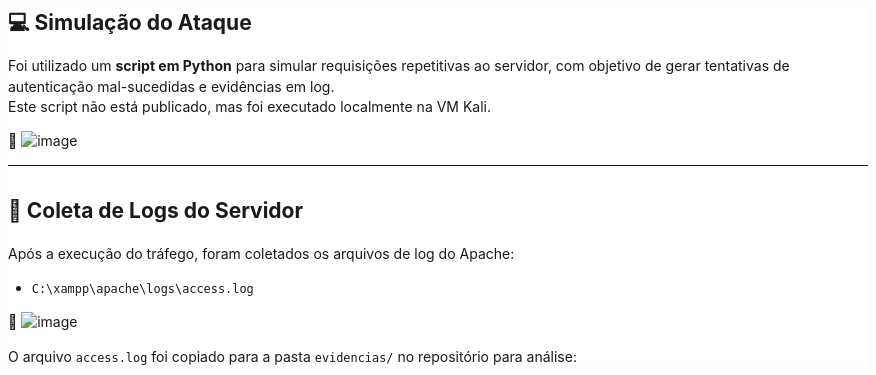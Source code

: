 ## 💻 Simulação do Ataque

Foi utilizado um **script em Python** para simular requisições repetitivas ao servidor, com objetivo de gerar tentativas de autenticação mal-sucedidas e evidências em log.  
Este script não está publicado, mas foi executado localmente na VM Kali.

📸 <img width="747" height="415" alt="image" src="https://github.com/user-attachments/assets/890de59b-acae-4793-b199-ed14087292a1" />


---

## 📂 Coleta de Logs do Servidor

Após a execução do tráfego, foram coletados os arquivos de log do Apache:

- `C:\xampp\apache\logs\access.log`  

📸 <img width="996" height="676" alt="image" src="https://github.com/user-attachments/assets/2ae49cea-80e2-4ca1-991a-ffd5bbe51985" />


O arquivo `access.log` foi copiado para a pasta `evidencias/` no repositório para análise:

